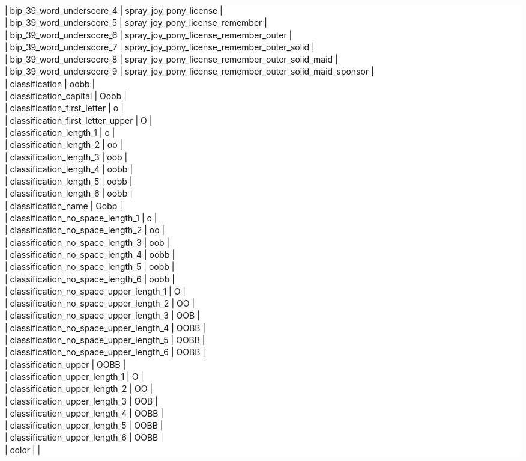 | bip_39_word_underscore_4 | spray_joy_pony_license |  
| bip_39_word_underscore_5 | spray_joy_pony_license_remember |  
| bip_39_word_underscore_6 | spray_joy_pony_license_remember_outer |  
| bip_39_word_underscore_7 | spray_joy_pony_license_remember_outer_solid |  
| bip_39_word_underscore_8 | spray_joy_pony_license_remember_outer_solid_maid |  
| bip_39_word_underscore_9 | spray_joy_pony_license_remember_outer_solid_maid_sponsor |  
| classification | oobb |  
| classification_capital | Oobb |  
| classification_first_letter | o |  
| classification_first_letter_upper | O |  
| classification_length_1 | o |  
| classification_length_2 | oo |  
| classification_length_3 | oob |  
| classification_length_4 | oobb |  
| classification_length_5 | oobb |  
| classification_length_6 | oobb |  
| classification_name | Oobb |  
| classification_no_space_length_1 | o |  
| classification_no_space_length_2 | oo |  
| classification_no_space_length_3 | oob |  
| classification_no_space_length_4 | oobb |  
| classification_no_space_length_5 | oobb |  
| classification_no_space_length_6 | oobb |  
| classification_no_space_upper_length_1 | O |  
| classification_no_space_upper_length_2 | OO |  
| classification_no_space_upper_length_3 | OOB |  
| classification_no_space_upper_length_4 | OOBB |  
| classification_no_space_upper_length_5 | OOBB |  
| classification_no_space_upper_length_6 | OOBB |  
| classification_upper | OOBB |  
| classification_upper_length_1 | O |  
| classification_upper_length_2 | OO |  
| classification_upper_length_3 | OOB |  
| classification_upper_length_4 | OOBB |  
| classification_upper_length_5 | OOBB |  
| classification_upper_length_6 | OOBB |  
| color |  |  